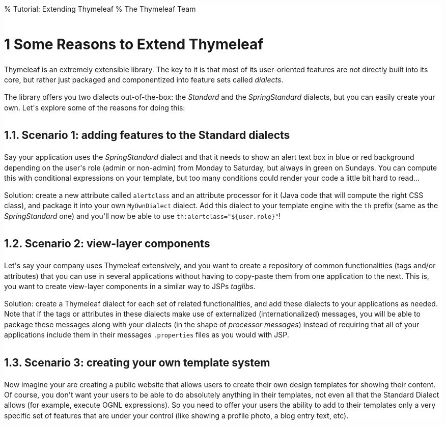 % Tutorial: Extending Thymeleaf
% The Thymeleaf Team




1 Some Reasons to Extend Thymeleaf
==================================

Thymeleaf is an extremely extensible library. The key to it is that most of its
user-oriented features are not directly built into its core, but rather just
packaged and componentized into feature sets called _dialects_.

The library offers you two dialects out-of-the-box: the _Standard_ and the _SpringStandard_
dialects, but you can easily create your own. Let's explore some of the reasons
for doing this:



1.1. Scenario 1: adding features to the Standard dialects
---------------------------------------------------------

Say your application uses the _SpringStandard_ dialect and that it needs to show
an alert text box in blue or red background depending on the user's role (admin
or non-admin) from Monday to Saturday, but always in green on Sundays. You can
compute this with conditional expressions on your template, but too many
conditions could render your code a little bit hard to read...

Solution: create a new attribute called `alertclass` and an attribute processor
for it (Java code that will compute the right CSS class), and package it into
your own `MyOwnDialect` dialect. Add this dialect to your template engine with
the `th` prefix (same as the _SpringStandard_ one) and you'll now be able to use
`th:alertclass="${user.role}"`!



1.2. Scenario 2: view-layer components
--------------------------------------

Let's say your company uses Thymeleaf extensively, and you want to create a
repository of common functionalities (tags and/or attributes) that you can use
in several applications without having to copy-paste them from one application
to the next. This is, you want to create view-layer components in a similar way
to JSPs _taglibs_.

Solution: create a Thymeleaf dialect for each set of related functionalities,
and add these dialects to your applications as needed. Note that if the tags or
attributes in these dialects make use of externalized (internationalized)
messages, you will be able to package these messages along with your dialects
(in the shape of _processor messages_) instead of requiring that all of your
applications include them in their messages `.properties` files as you would
with JSP.



1.3. Scenario 3: creating your own template system
--------------------------------------------------

Now imagine your are creating a public website that allows users to create their
own design templates for showing their content. Of course, you don't want your
users to be able to do absolutely anything in their templates, not even all that
the Standard Dialect allows (for example, execute OGNL expressions). So you need
to offer your users the ability to add to their templates only a very specific
set of features that are under your control (like showing a profile photo, a
blog entry text, etc).
